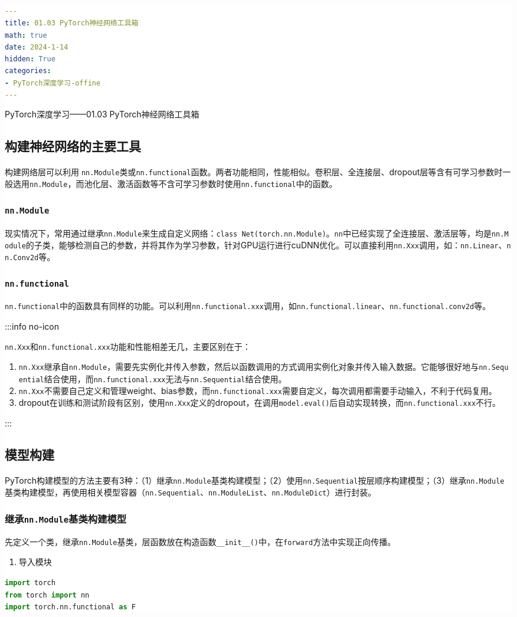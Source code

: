 ```yaml
---
title: 01.03 PyTorch神经网络工具箱
math: true
date: 2024-1-14
hidden: True
categories:
- PyTorch深度学习-offine
---
```


PyTorch深度学习——01.03 PyTorch神经网络工具箱



## 构建神经网络的主要工具

构建网络层可以利用 `nn.Module`类或`nn.functional`函数。两者功能相同，性能相似。卷积层、全连接层、dropout层等含有可学习参数时一般选用`nn.Module`，而池化层、激活函数等不含可学习参数时使用`nn.functional`中的函数。

### `nn.Module`

现实情况下，常用通过继承`nn.Module`来生成自定义网络：`class Net(torch.nn.Module)`。`nn`中已经实现了全连接层、激活层等，均是`nn.Module`的子类，能够检测自己的参数，并将其作为学习参数，针对GPU运行进行cuDNN优化。可以直接利用`nn.Xxx`调用，如：`nn.Linear`、`nn.Conv2d`等。

### `nn.functional`

`nn.functional`中的函数具有同样的功能。可以利用`nn.functional.xxx`调用，如`nn.functional.linear`、`nn.functional.conv2d`等。

:::info no-icon

`nn.Xxx`和`nn.functional.xxx`功能和性能相差无几，主要区别在于：

1. `nn.Xxx`继承自`nn.Module`，需要先实例化并传入参数，然后以函数调用的方式调用实例化对象并传入输入数据。它能够很好地与`nn.Sequential`结合使用，而`nn.functional.xxx`无法与`nn.Sequential`结合使用。
2. `nn.Xxx`不需要自己定义和管理weight、bias参数，而`nn.functional.xxx`需要自定义，每次调用都需要手动输入，不利于代码复用。
3. dropout在训练和测试阶段有区别，使用`nn.Xxx`定义的dropout，在调用`model.eval()`后自动实现转换，而`nn.functional.xxx`不行。

:::

## 模型构建

PyTorch构建模型的方法主要有3种：（1）继承`nn.Module`基类构建模型；（2）使用`nn.Sequential`按层顺序构建模型；（3）继承`nn.Module`基类构建模型，再使用相关模型容器（`nn.Sequential`、`nn.ModuleList`、`nn.ModuleDict`）进行封装。

### 继承`nn.Module`基类构建模型

先定义一个类，继承`nn.Module`基类，层函数放在构造函数`__init__()`中，在`forward`方法中实现正向传播。

1. 导入模块

```python
import torch
from torch import nn
import torch.nn.functional as F
```
